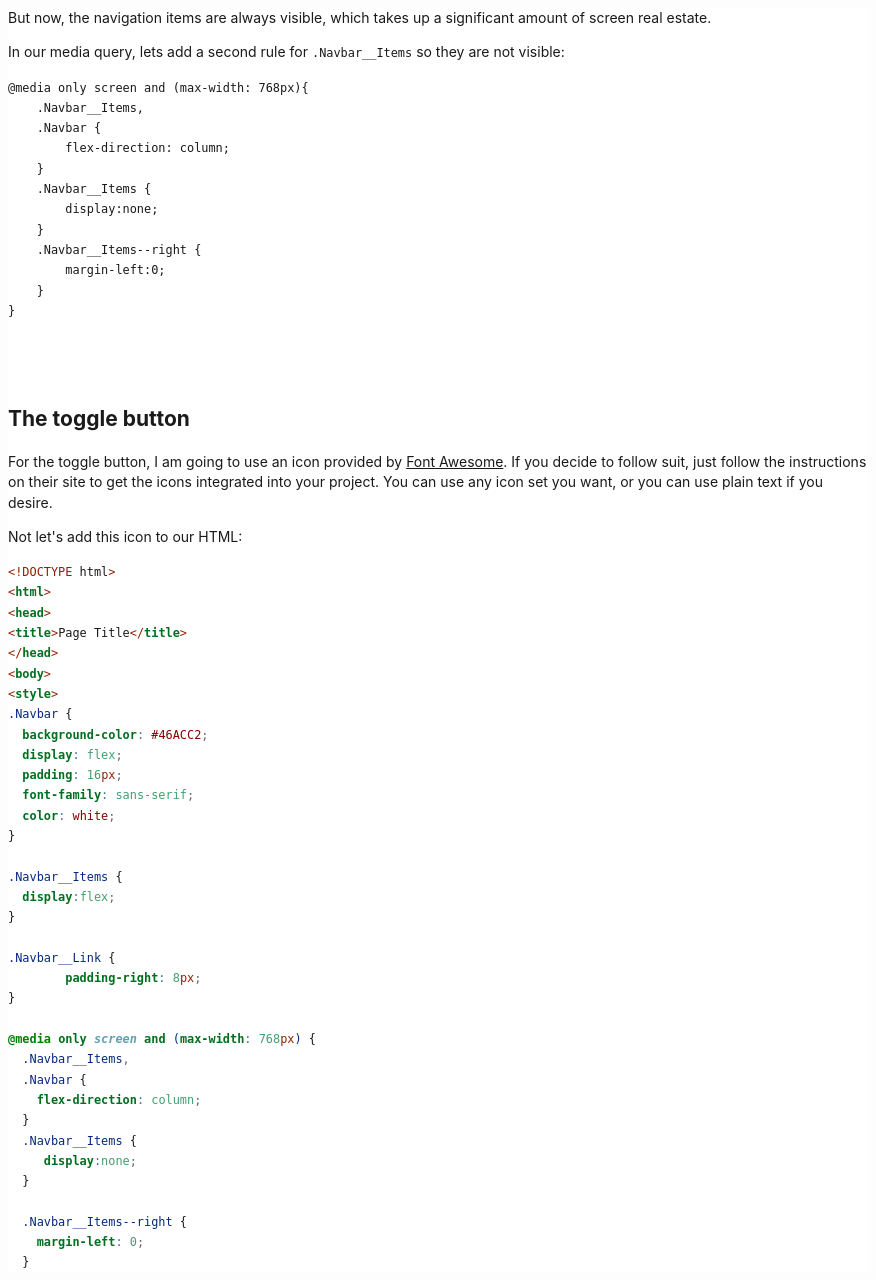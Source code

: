 But now, the navigation items are always visible, which takes up a significant amount of screen real estate.

In our media query, lets add a second rule for `.Navbar__Items` so they are not visible:

```
@media only screen and (max-width: 768px){
	.Navbar__Items,
	.Navbar {
		flex-direction: column;
	}
	.Navbar__Items {
		display:none;
	}
	.Navbar__Items--right {
		margin-left:0;
	}
}
``` 

<br/><br/>

## The toggle button

For the toggle button, I am going to use an icon provided by [Font Awesome](https://fontawesome.com/). If you decide to follow suit, just follow the instructions on their site to get the icons integrated into your project. You can use any icon set you want, or you can use plain text if you desire.

Not let's add this icon to our HTML:

```html
<!DOCTYPE html>
<html>
<head>
<title>Page Title</title>
</head>
<body>
<style>
.Navbar {
  background-color: #46ACC2;
  display: flex;
  padding: 16px;
  font-family: sans-serif;
  color: white;
}

.Navbar__Items {
  display:flex;
}

.Navbar__Link {
        padding-right: 8px;
}

@media only screen and (max-width: 768px) {
  .Navbar__Items,
  .Navbar {
    flex-direction: column;
  }
  .Navbar__Items {
     display:none;
  } 
  
  .Navbar__Items--right {
    margin-left: 0;
  }
```